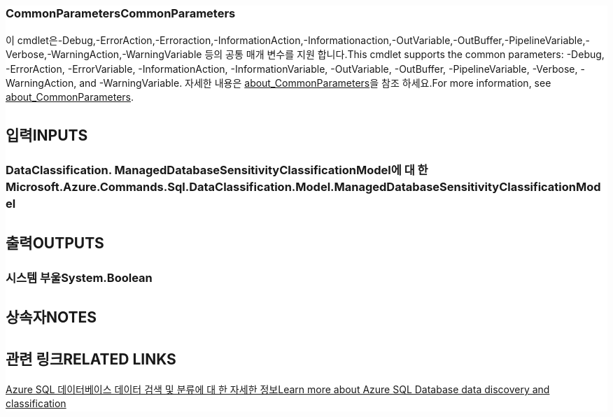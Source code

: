### <span data-ttu-id="f29ad-146">CommonParameters</span><span class="sxs-lookup"><span data-stu-id="f29ad-146">CommonParameters</span></span>
<span data-ttu-id="f29ad-147">이 cmdlet은-Debug,-ErrorAction,-Erroraction,-InformationAction,-Informationaction,-OutVariable,-OutBuffer,-PipelineVariable,-Verbose,-WarningAction,-WarningVariable 등의 공통 매개 변수를 지원 합니다.</span><span class="sxs-lookup"><span data-stu-id="f29ad-147">This cmdlet supports the common parameters: -Debug, -ErrorAction, -ErrorVariable, -InformationAction, -InformationVariable, -OutVariable, -OutBuffer, -PipelineVariable, -Verbose, -WarningAction, and -WarningVariable.</span></span> <span data-ttu-id="f29ad-148">자세한 내용은 [about_CommonParameters](https://go.microsoft.com/fwlink/?LinkID=113216)을 참조 하세요.</span><span class="sxs-lookup"><span data-stu-id="f29ad-148">For more information, see [about_CommonParameters](https://go.microsoft.com/fwlink/?LinkID=113216).</span></span>

## <span data-ttu-id="f29ad-149">입력</span><span class="sxs-lookup"><span data-stu-id="f29ad-149">INPUTS</span></span>

### <span data-ttu-id="f29ad-150">DataClassification. ManagedDatabaseSensitivityClassificationModel에 대 한</span><span class="sxs-lookup"><span data-stu-id="f29ad-150">Microsoft.Azure.Commands.Sql.DataClassification.Model.ManagedDatabaseSensitivityClassificationModel</span></span>

## <span data-ttu-id="f29ad-151">출력</span><span class="sxs-lookup"><span data-stu-id="f29ad-151">OUTPUTS</span></span>

### <span data-ttu-id="f29ad-152">시스템 부울</span><span class="sxs-lookup"><span data-stu-id="f29ad-152">System.Boolean</span></span>

## <span data-ttu-id="f29ad-153">상속자</span><span class="sxs-lookup"><span data-stu-id="f29ad-153">NOTES</span></span>

## <span data-ttu-id="f29ad-154">관련 링크</span><span class="sxs-lookup"><span data-stu-id="f29ad-154">RELATED LINKS</span></span>

[<span data-ttu-id="f29ad-155">Azure SQL 데이터베이스 데이터 검색 및 분류에 대 한 자세한 정보</span><span class="sxs-lookup"><span data-stu-id="f29ad-155">Learn more about Azure SQL Database data discovery and classification</span></span>](https://docs.microsoft.com/en-us/azure/sql-database/sql-database-data-discovery-and-classification)
